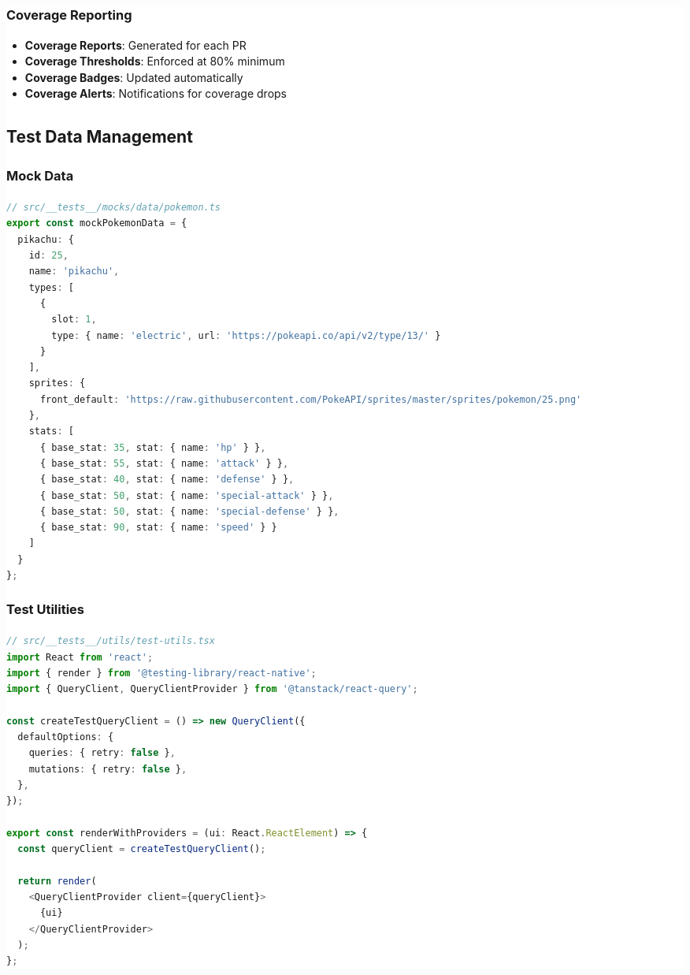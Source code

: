 ### Coverage Reporting

- **Coverage Reports**: Generated for each PR
- **Coverage Thresholds**: Enforced at 80% minimum
- **Coverage Badges**: Updated automatically
- **Coverage Alerts**: Notifications for coverage drops

## Test Data Management

### Mock Data

```typescript
// src/__tests__/mocks/data/pokemon.ts
export const mockPokemonData = {
  pikachu: {
    id: 25,
    name: 'pikachu',
    types: [
      {
        slot: 1,
        type: { name: 'electric', url: 'https://pokeapi.co/api/v2/type/13/' }
      }
    ],
    sprites: {
      front_default: 'https://raw.githubusercontent.com/PokeAPI/sprites/master/sprites/pokemon/25.png'
    },
    stats: [
      { base_stat: 35, stat: { name: 'hp' } },
      { base_stat: 55, stat: { name: 'attack' } },
      { base_stat: 40, stat: { name: 'defense' } },
      { base_stat: 50, stat: { name: 'special-attack' } },
      { base_stat: 50, stat: { name: 'special-defense' } },
      { base_stat: 90, stat: { name: 'speed' } }
    ]
  }
};
```

### Test Utilities

```typescript
// src/__tests__/utils/test-utils.tsx
import React from 'react';
import { render } from '@testing-library/react-native';
import { QueryClient, QueryClientProvider } from '@tanstack/react-query';

const createTestQueryClient = () => new QueryClient({
  defaultOptions: {
    queries: { retry: false },
    mutations: { retry: false },
  },
});

export const renderWithProviders = (ui: React.ReactElement) => {
  const queryClient = createTestQueryClient();
  
  return render(
    <QueryClientProvider client={queryClient}>
      {ui}
    </QueryClientProvider>
  );
};
```